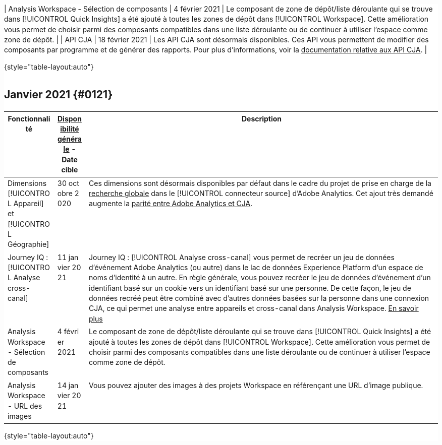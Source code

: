 | Analysis Workspace - Sélection de composants | 4 février 2021 | Le composant de zone de dépôt/liste déroulante qui se trouve dans [!UICONTROL Quick Insights] a été ajouté à toutes les zones de dépôt dans [!UICONTROL Workspace]. Cette amélioration vous permet de choisir parmi des composants compatibles dans une liste déroulante ou de continuer à utiliser l’espace comme zone de dépôt. |
| API CJA | 18 février 2021 | Les API CJA sont désormais disponibles. Ces API vous permettent de modifier des composants par programme et de générer des rapports. Pour plus d’informations, voir la [documentation relative aux API CJA](https://www.adobe.io/cja-apis/docs). |

{style=&quot;table-layout:auto&quot;}

## Janvier 2021 {#0121}

| Fonctionnalité | [Disponibilité générale](https://experienceleague.adobe.com/docs/analytics/landing/an-releases.html?lang=en) - Date cible | Description |
| ----------- | ---------- | ----- |
| Dimensions [!UICONTROL Appareil] et [!UICONTROL Géographie] | 30 octobre 2020 | Ces dimensions sont désormais disponibles par défaut dans le cadre du projet de prise en charge de la [recherche globale](https://experienceleague.adobe.com/docs/analytics-platform/using/cja-connections/standard-lookups.html?lang=fr) dans le [!UICONTROL connecteur source] d’Adobe Analytics. Cet ajout très demandé augmente la [parité entre Adobe Analytics et CJA](https://experienceleague.adobe.com/docs/analytics-platform/using/cja-overview/cja-aa.html?lang=fr#cja-overview). |
| Journey IQ : [!UICONTROL Analyse cross-canal] | 11 janvier 2021 | Journey IQ : [!UICONTROL Analyse cross-canal] vous permet de recréer un jeu de données d’événement Adobe Analytics (ou autre) dans le lac de données Experience Platform d’un espace de noms d’identité à un autre. En règle générale, vous pouvez recréer le jeu de données d’événement d’un identifiant basé sur un cookie vers un identifiant basé sur une personne. De cette façon, le jeu de données recréé peut être combiné avec d’autres données basées sur la personne dans une connexion CJA, ce qui permet une analyse entre appareils et cross-canal dans Analysis Workspace. [En savoir plus](https://experienceleague.adobe.com/docs/analytics-platform/using/cja-connections/cca/overview.html?lang=fr#cja-connections) |
| Analysis Workspace - Sélection de composants | 4 février 2021 | Le composant de zone de dépôt/liste déroulante qui se trouve dans [!UICONTROL Quick Insights] a été ajouté à toutes les zones de dépôt dans [!UICONTROL Workspace]. Cette amélioration vous permet de choisir parmi des composants compatibles dans une liste déroulante ou de continuer à utiliser l’espace comme zone de dépôt. |
| Analysis Workspace - URL des images | 14 janvier 2021 | Vous pouvez ajouter des images à des projets Workspace en référençant une URL d’image publique. |

{style=&quot;table-layout:auto&quot;}
